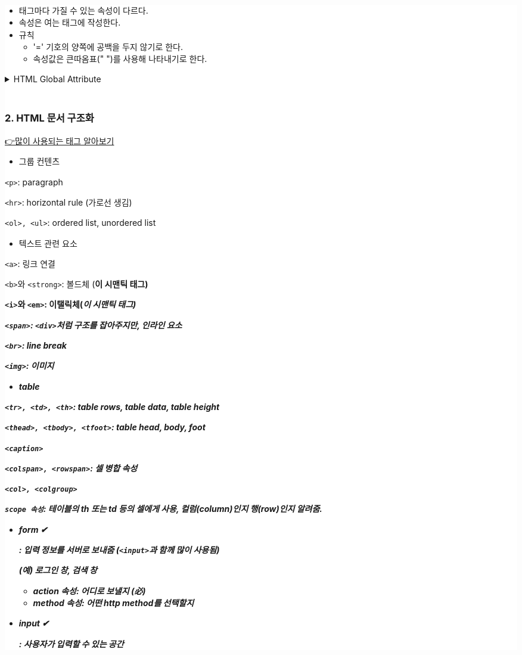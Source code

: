 - 태그마다 가질 수 있는 속성이 다르다.
- 속성은 여는 태그에 작성한다.
- 규칙
  - '=' 기호의 양쪽에 공백을 두지 않기로 한다.
  - 속성값은 큰따옴표(" ")를 사용해 나타내기로 한다.

<details><summary>HTML Global Attribute</summary></details>

<br/>

### 2. HTML 문서 구조화

[👉많이 사용되는 태그 알아보기](https://www.advancedwebranking.com/html/ )

- 그룹 컨텐츠

`<p>`: paragraph

`<hr>`: horizontal rule (가로선 생김)

`<ol>, <ul>`: ordered list, unordered list

- 텍스트 관련 요소

`<a>`: 링크 연결

`<b>`와 `<strong>`: 볼드체 (<strong>이 시맨틱 태그)

`<i>`와 `<em>`: 이탤릭체(<em>이 시맨틱 태그)

`<span>`: `<div>`처럼 구조를 잡아주지만, 인라인 요소

`<br>`: line break

`<img>`: 이미지

- table

`<tr>, <td>, <th>`: table rows, table data, table height

`<thead>, <tbody>, <tfoot>`: table head, body, foot

`<caption>`

`<colspan>, <rowspan>`: 셀 병합 속성

`<col>, <colgroup>`

`scope 속성`: 테이블의 th 또는 td 등의 셀에게 사용, 컬럼(column)인지 행(row)인지 알려줌.

- **form** ✔

  : 입력 정보를 서버로 보내줌 (`<input>`과 함께 많이 사용됨)

  (예) 로그인 창, 검색 창

  - action 속성: 어디로 보낼지 (必)
  - method 속성: 어떤 http method를 선택할지

- **input** ✔

  : 사용자가 입력할 수 있는 공간
